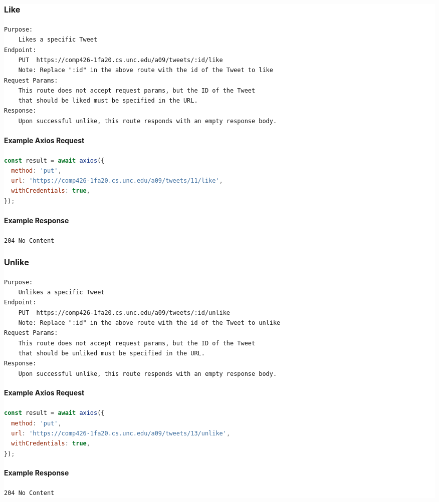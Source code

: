 ### Like
```text
Purpose:
	Likes a specific Tweet
Endpoint:
	PUT  https://comp426-1fa20.cs.unc.edu/a09/tweets/:id/like
	Note: Replace ":id" in the above route with the id of the Tweet to like
Request Params:
	This route does not accept request params, but the ID of the Tweet
	that should be liked must be specified in the URL.
Response:
	Upon successful unlike, this route responds with an empty response body.
```

#### Example Axios Request
```javascript
const result = await axios({
  method: 'put',
  url: 'https://comp426-1fa20.cs.unc.edu/a09/tweets/11/like',
  withCredentials: true,
});
```

#### Example Response
```text
204 No Content
```


### Unlike
```text
Purpose:
	Unlikes a specific Tweet
Endpoint:
	PUT  https://comp426-1fa20.cs.unc.edu/a09/tweets/:id/unlike
	Note: Replace ":id" in the above route with the id of the Tweet to unlike
Request Params:
	This route does not accept request params, but the ID of the Tweet
	that should be unliked must be specified in the URL.
Response:
	Upon successful unlike, this route responds with an empty response body.
```

#### Example Axios Request
```javascript
const result = await axios({
  method: 'put',
  url: 'https://comp426-1fa20.cs.unc.edu/a09/tweets/13/unlike',
  withCredentials: true,
});
```

#### Example Response
```text
204 No Content
```
